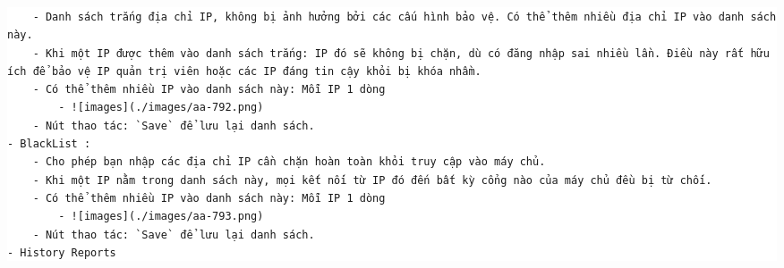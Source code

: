 		- Danh sách trắng địa chỉ IP, không bị ảnh hưởng bởi các cấu hình bảo vệ. Có thể thêm nhiều địa chỉ IP vào danh sách này.
		- Khi một IP được thêm vào danh sách trắng: IP đó sẽ không bị chặn, dù có đăng nhập sai nhiều lần. Điều này rất hữu ích để bảo vệ IP quản trị viên hoặc các IP đáng tin cậy khỏi bị khóa nhầm.
		- Có thể thêm nhiều IP vào danh sách này: Mỗi IP 1 dòng 
			- ![images](./images/aa-792.png)
		- Nút thao tác: `Save` để lưu lại danh sách. 
	- BlackList : 
		- Cho phép bạn nhập các địa chỉ IP cần chặn hoàn toàn khỏi truy cập vào máy chủ.
		- Khi một IP nằm trong danh sách này, mọi kết nối từ IP đó đến bất kỳ cổng nào của máy chủ đều bị từ chối.
		- Có thể thêm nhiều IP vào danh sách này: Mỗi IP 1 dòng 
			- ![images](./images/aa-793.png)
		- Nút thao tác: `Save` để lưu lại danh sách. 
	- History Reports